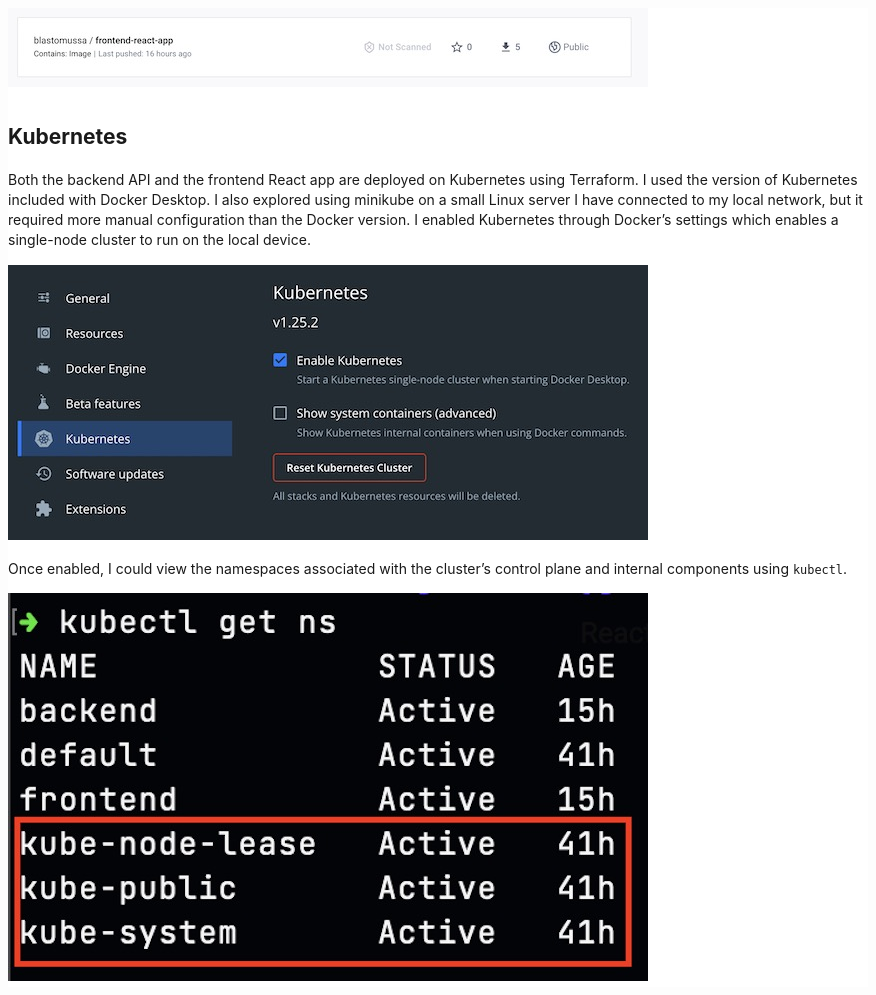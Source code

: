 <img src="image017.jpeg"></img>


## Kubernetes

Both the backend API and the frontend React app are deployed on Kubernetes using Terraform. I used the version of Kubernetes included with Docker Desktop. I also explored using minikube on a small Linux server I have connected to my local network, but it required more manual configuration than the Docker version. I enabled Kubernetes through Docker’s settings which enables a single-node cluster to run on the local device.

<img src="image018.jpeg"></img>

Once enabled, I could view the namespaces associated with the cluster’s control plane and internal components using `kubectl`.  

<img src="image019.jpeg"></img>